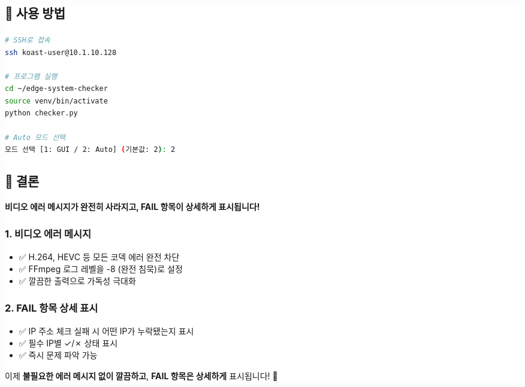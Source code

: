 ## 🚀 사용 방법

```bash
# SSH로 접속
ssh koast-user@10.1.10.128

# 프로그램 실행
cd ~/edge-system-checker
source venv/bin/activate
python checker.py

# Auto 모드 선택
모드 선택 [1: GUI / 2: Auto] (기본값: 2): 2
```

## 🎉 결론

**비디오 에러 메시지가 완전히 사라지고, FAIL 항목이 상세하게 표시됩니다!**

### 1. 비디오 에러 메시지
- ✅ H.264, HEVC 등 모든 코덱 에러 완전 차단
- ✅ FFmpeg 로그 레벨을 -8 (완전 침묵)로 설정
- ✅ 깔끔한 출력으로 가독성 극대화

### 2. FAIL 항목 상세 표시
- ✅ IP 주소 체크 실패 시 어떤 IP가 누락됐는지 표시
- ✅ 필수 IP별 ✓/✗ 상태 표시
- ✅ 즉시 문제 파악 가능

이제 **불필요한 에러 메시지 없이 깔끔하고**, **FAIL 항목은 상세하게** 표시됩니다! 🎊

